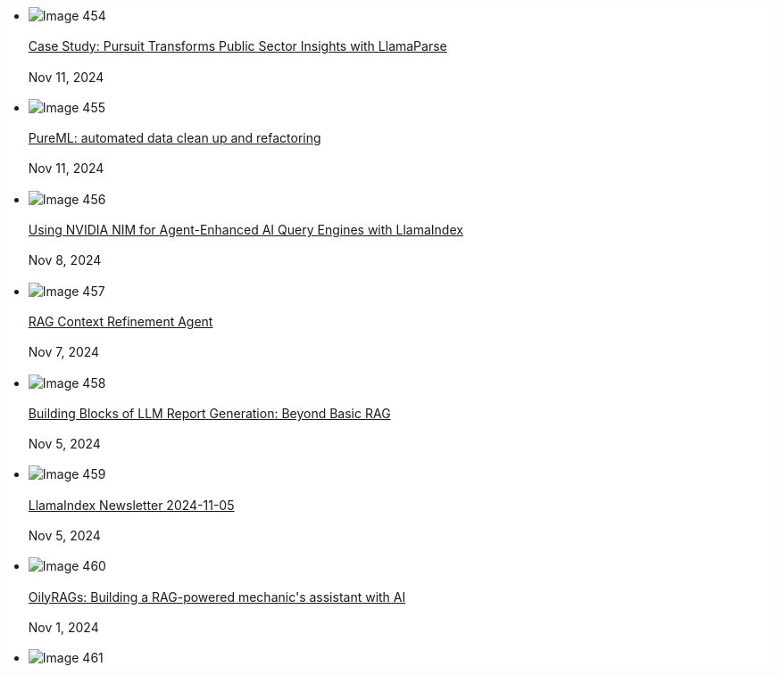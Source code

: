 *   ![Image 454](https://cdn.sanity.io/images/7m9jw85w/production/b8b3c5c661a0f7e2eb7c70825a2b29f1ffe63bbe-539x280.svg?fit=max&auto=format)
    
    [Case Study: Pursuit Transforms Public Sector Insights with LlamaParse](https://www.llamaindex.ai/blog/pursuit-transforms-public-sector-insights-with-llamaparse)
    
    Nov 11, 2024
    
*   ![Image 455](https://www.llamaindex.ai/_next/image?url=https%3A%2F%2Fcdn.sanity.io%2Fimages%2F7m9jw85w%2Fproduction%2F33c3f45557234740f04ccd44822349b6f3e4f857-754x678.jpg%3Ffit%3Dmax%26auto%3Dformat&w=828&q=75)
    
    [PureML: automated data clean up and refactoring](https://www.llamaindex.ai/blog/pureml-automated-data-clean-up-and-refactoring)
    
    Nov 11, 2024
    
*   ![Image 456](https://www.llamaindex.ai/_next/image?url=https%3A%2F%2Fcdn.sanity.io%2Fimages%2F7m9jw85w%2Fproduction%2F5131c90793639ba82a7980d4b2bd944685200871-896x1012.png%3Ffit%3Dmax%26auto%3Dformat&w=828&q=75)
    
    [Using NVIDIA NIM for Agent-Enhanced AI Query Engines with LlamaIndex](https://www.llamaindex.ai/blog/using-nvidia-nim-for-agent-enhanced-ai-query-engines-with-llamaindex)
    
    Nov 8, 2024
    
*   ![Image 457](https://www.llamaindex.ai/_next/image?url=https%3A%2F%2Fcdn.sanity.io%2Fimages%2F7m9jw85w%2Fproduction%2Fd9d35d832985fa8837a7cd34d87f3a5f5431f7f8-1429x628.png%3Ffit%3Dmax%26auto%3Dformat&w=828&q=75)
    
    [RAG Context Refinement Agent](https://www.llamaindex.ai/blog/rag-context-refinement-agent)
    
    Nov 7, 2024
    
*   ![Image 458](https://www.llamaindex.ai/_next/image?url=https%3A%2F%2Fcdn.sanity.io%2Fimages%2F7m9jw85w%2Fproduction%2F5033e2512495122c811ac69425cc77a83c7fa00a-3311x1647.png%3Ffit%3Dmax%26auto%3Dformat&w=828&q=75)
    
    [Building Blocks of LLM Report Generation: Beyond Basic RAG](https://www.llamaindex.ai/blog/building-blocks-of-llm-report-generation-beyond-basic-rag)
    
    Nov 5, 2024
    
*   ![Image 459](https://www.llamaindex.ai/_next/image?url=https%3A%2F%2Fcdn.sanity.io%2Fimages%2F7m9jw85w%2Fproduction%2F31a27f1484e6b4d4863fd43cab0e39bfcac34333-1024x1024.webp%3Ffit%3Dmax%26auto%3Dformat&w=828&q=75)
    
    [LlamaIndex Newsletter 2024-11-05](https://www.llamaindex.ai/blog/llamaindex-newsletter-2024-11-05)
    
    Nov 5, 2024
    
*   ![Image 460](https://www.llamaindex.ai/_next/image?url=https%3A%2F%2Fcdn.sanity.io%2Fimages%2F7m9jw85w%2Fproduction%2F613ddcf4ef038c8e492bc2424dbb2108908152a5-1024x1024.png%3Ffit%3Dmax%26auto%3Dformat&w=828&q=75)
    
    [OilyRAGs: Building a RAG-powered mechanic's assistant with AI](https://www.llamaindex.ai/blog/oilyrags-building-a-rag-powered-mechanic-assistant-with-ai)
    
    Nov 1, 2024
    
*   ![Image 461](https://www.llamaindex.ai/_next/image?url=https%3A%2F%2Fcdn.sanity.io%2Fimages%2F7m9jw85w%2Fproduction%2F24a02998c474f5e2e035b26fa52aab880bac55c2-2567x1251.png%3Ffit%3Dmax%26auto%3Dformat&w=828&q=75)
    